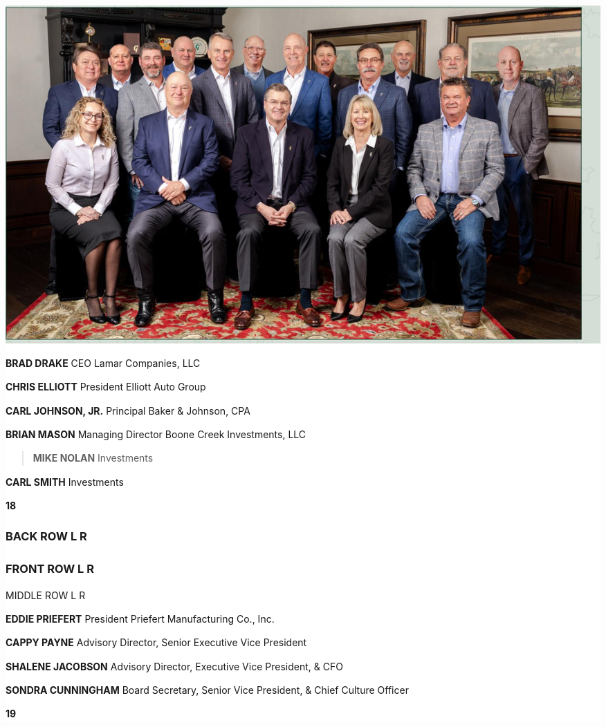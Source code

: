 ![](_page_9_Picture_1.jpeg)

**BRAD DRAKE** CEO Lamar Companies, LLC

**CHRIS ELLIOTT** President Elliott Auto Group

**CARL JOHNSON, JR.** Principal Baker & Johnson, CPA

**BRIAN MASON** Managing Director Boone Creek Investments, LLC

> **MIKE NOLAN** Investments

**CARL SMITH** Investments

**18**

### BACK ROW L R

### FRONT ROW L R

MIDDLE ROW L R

**EDDIE PRIEFERT** President Priefert Manufacturing Co., Inc.

**CAPPY PAYNE** Advisory Director, Senior Executive Vice President

**SHALENE JACOBSON** Advisory Director, Executive Vice President, & CFO

**SONDRA CUNNINGHAM** Board Secretary, Senior Vice President, & Chief Culture Officer

**19**
